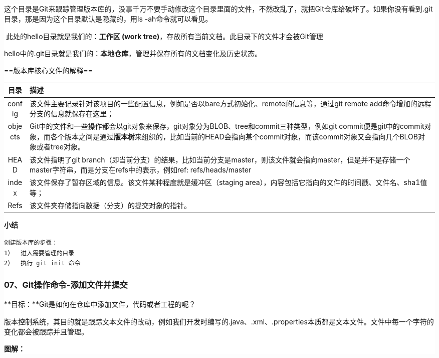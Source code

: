 ​         这个目录是Git来跟踪管理版本库的，没事千万不要手动修改这个目录里面的文件，不然改乱了，就把Git仓库给破坏了。如果你没有看到.git目录，那是因为这个目录默认是隐藏的，用ls -ah命令就可以看见。

 

​         此处的hello目录就是我们的：**工作区 (work tree)**，存放所有当前文档。此目录下的文件才会被Git管理

​         hello中的.git目录就是我们的：**本地仓库**，管理并保存所有的文档变化及历史状态。

 



==版本库核心文件的解释==

|  目录   | 描述                                                         |
| :-----: | :----------------------------------------------------------- |
| config  | 该文件主要记录针对该项目的一些配置信息，例如是否以bare方式初始化、remote的信息等，通过git remote add命令增加的远程分支的信息就保存在这里； |
| objects | Git中的文件和一些操作都会以git对象来保存，git对象分为BLOB、tree和commit三种类型，例如git commit便是git中的commit对象，而各个版本之间是通过**版本树**来组织的，比如当前的HEAD会指向某个commit对象，而该commit对象又会指向几个BLOB对象或者tree对象。 |
|  HEAD   | 该文件指明了git branch（即当前分支）的结果，比如当前分支是master，则该文件就会指向master，但是并不是存储一个master字符串，而是分支在refs中的表示，例如ref: refs/heads/master |
|  index  | 该文件保存了暂存区域的信息。该文件某种程度就是缓冲区（staging area），内容包括它指向的文件的时间戳、文件名、sha1值等； |
|  Refs   | 该文件夹存储指向数据（分支）的提交对象的指针。               |





**小结**

```
创建版本库的步骤：
1）  进入需要管理的目录
2）  执行 git init 命令
```













### 07、Git操作命令-添加文件并提交

**目标：**Git是如何在仓库中添加文件，代码或者工程的呢？



版本控制系统，其目的就是跟踪文本文件的改动，例如我们开发时编写的.java、.xml、.properties本质都是文本文件。文件中每一个字符的变化都会被跟踪并且管理。





**图解：**
